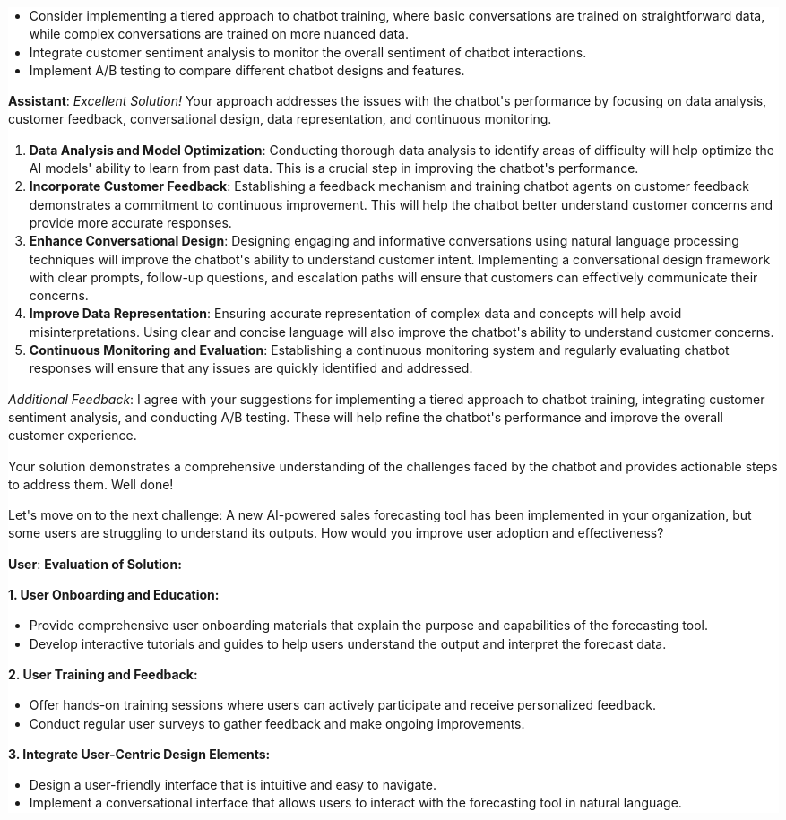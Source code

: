 - Consider implementing a tiered approach to chatbot training, where basic conversations are trained on straightforward data, while complex conversations are trained on more nuanced data.
- Integrate customer sentiment analysis to monitor the overall sentiment of chatbot interactions.
- Implement A/B testing to compare different chatbot designs and features.

**Assistant**: *Excellent Solution!* Your approach addresses the issues with the chatbot's performance by focusing on data analysis, customer feedback, conversational design, data representation, and continuous monitoring.

1. **Data Analysis and Model Optimization**: Conducting thorough data analysis to identify areas of difficulty will help optimize the AI models' ability to learn from past data. This is a crucial step in improving the chatbot's performance.
2. **Incorporate Customer Feedback**: Establishing a feedback mechanism and training chatbot agents on customer feedback demonstrates a commitment to continuous improvement. This will help the chatbot better understand customer concerns and provide more accurate responses.
3. **Enhance Conversational Design**: Designing engaging and informative conversations using natural language processing techniques will improve the chatbot's ability to understand customer intent. Implementing a conversational design framework with clear prompts, follow-up questions, and escalation paths will ensure that customers can effectively communicate their concerns.
4. **Improve Data Representation**: Ensuring accurate representation of complex data and concepts will help avoid misinterpretations. Using clear and concise language will also improve the chatbot's ability to understand customer concerns.
5. **Continuous Monitoring and Evaluation**: Establishing a continuous monitoring system and regularly evaluating chatbot responses will ensure that any issues are quickly identified and addressed.

*Additional Feedback*: I agree with your suggestions for implementing a tiered approach to chatbot training, integrating customer sentiment analysis, and conducting A/B testing. These will help refine the chatbot's performance and improve the overall customer experience.

Your solution demonstrates a comprehensive understanding of the challenges faced by the chatbot and provides actionable steps to address them. Well done!

Let's move on to the next challenge:
A new AI-powered sales forecasting tool has been implemented in your organization, but some users are struggling to understand its outputs. How would you improve user adoption and effectiveness?

**User**: **Evaluation of Solution:**

**1. User Onboarding and Education:**

- Provide comprehensive user onboarding materials that explain the purpose and capabilities of the forecasting tool.
- Develop interactive tutorials and guides to help users understand the output and interpret the forecast data.


**2. User Training and Feedback:**

- Offer hands-on training sessions where users can actively participate and receive personalized feedback.
- Conduct regular user surveys to gather feedback and make ongoing improvements.


**3. Integrate User-Centric Design Elements:**

- Design a user-friendly interface that is intuitive and easy to navigate.
- Implement a conversational interface that allows users to interact with the forecasting tool in natural language.
